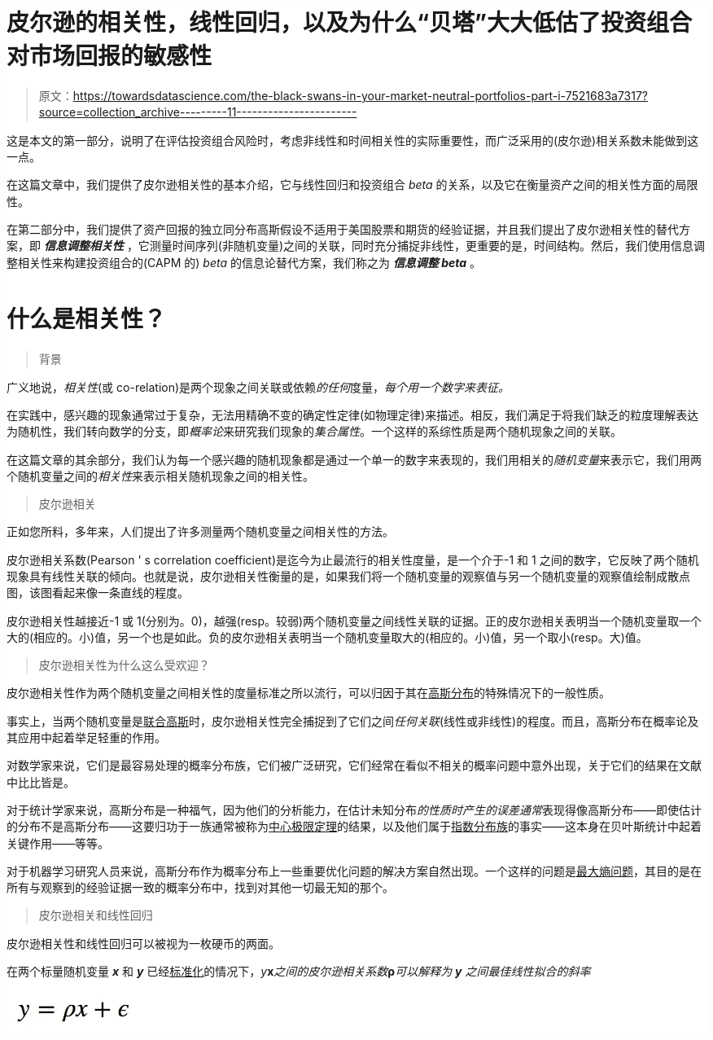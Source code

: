 # 皮尔逊的相关性，线性回归，以及为什么“贝塔”大大低估了投资组合对市场回报的敏感性

> 原文：<https://towardsdatascience.com/the-black-swans-in-your-market-neutral-portfolios-part-i-7521683a7317?source=collection_archive---------11----------------------->

这是本文的第一部分，说明了在评估投资组合风险时，考虑非线性和时间相关性的实际重要性，而广泛采用的(皮尔逊)相关系数未能做到这一点。

在这篇文章中，我们提供了皮尔逊相关性的基本介绍，它与线性回归和投资组合 *beta* 的关系，以及它在衡量资产之间的相关性方面的局限性。

在第二部分中，我们提供了资产回报的独立同分布高斯假设不适用于美国股票和期货的经验证据，并且我们提出了皮尔逊相关性的替代方案，即 ***信息调整相关性*** ，它测量时间序列(非随机变量)之间的关联，同时充分捕捉非线性，更重要的是，时间结构。然后，我们使用信息调整相关性来构建投资组合的(CAPM 的) *beta* 的信息论替代方案，我们称之为 ***信息调整 beta*** 。

# 什么是相关性？

> 背景

广义地说，*相关性*(或 co-relation)是两个现象之间关联或依赖*的任何*度量，*每个用一个数字来表征。*

在实践中，感兴趣的现象通常过于复杂，无法用精确不变的确定性定律(如物理定律)来描述。相反，我们满足于将我们缺乏的粒度理解表达为随机性，我们转向数学的分支，即*概率论*来研究我们现象的*集合属性*。一个这样的系综性质是两个随机现象之间的关联。

在这篇文章的其余部分，我们认为每一个感兴趣的随机现象都是通过一个单一的数字来表现的，我们用相关的*随机变量*来表示它，我们用两个随机变量之间的*相关性*来表示相关随机现象之间的相关性。

> 皮尔逊相关

正如您所料，多年来，人们提出了许多测量两个随机变量之间相关性的方法。

皮尔逊相关系数(Pearson ' s correlation coefficient)是迄今为止最流行的相关性度量，是一个介于-1 和 1 之间的数字，它反映了两个随机现象具有线性关联的倾向。也就是说，皮尔逊相关性衡量的是，如果我们将一个随机变量的观察值与另一个随机变量的观察值绘制成散点图，该图看起来像一条直线的程度。

皮尔逊相关性越接近-1 或 1(分别为。0)，越强(resp。较弱)两个随机变量之间线性关联的证据。正的皮尔逊相关表明当一个随机变量取一个大的(相应的。小)值，另一个也是如此。负的皮尔逊相关表明当一个随机变量取大的(相应的。小)值，另一个取小(resp。大)值。

> 皮尔逊相关性为什么这么受欢迎？

皮尔逊相关性作为两个随机变量之间相关性的度量标准之所以流行，可以归因于其在[高斯分布](https://en.wikipedia.org/wiki/Normal_distribution)的特殊情况下的一般性质。

事实上，当两个随机变量是[联合高斯](https://en.wikipedia.org/wiki/Multivariate_normal_distribution)时，皮尔逊相关性完全捕捉到了它们之间*任何关联*(线性或非线性)的程度。而且，高斯分布在概率论及其应用中起着举足轻重的作用。

对数学家来说，它们是最容易处理的概率分布族，它们被广泛研究，它们经常在看似不相关的概率问题中意外出现，关于它们的结果在文献中比比皆是。

对于统计学家来说，高斯分布是一种福气，因为他们的分析能力，在估计未知分布*的性质时产生的误差通常*表现得像高斯分布——即使估计的分布不是高斯分布——这要归功于一族通常被称为[中心极限定理](https://en.wikipedia.org/wiki/Central_limit_theorem)的结果，以及他们属于[指数分布族](https://en.wikipedia.org/wiki/Exponential_family)的事实——这本身在贝叶斯统计中起着关键作用——等等。

对于机器学习研究人员来说，高斯分布作为概率分布上一些重要优化问题的解决方案自然出现。一个这样的问题是[最大熵问题](https://en.wikipedia.org/wiki/Maximum_entropy_probability_distribution)，其目的是在所有与观察到的经验证据一致的概率分布中，找到对其他一切最无知的那个。

> 皮尔逊相关和线性回归

皮尔逊相关性和线性回归可以被视为一枚硬币的两面。

在两个标量随机变量 ***x*** 和 ***y*** 已经[标准化](https://en.wikipedia.org/wiki/Standard_score)的情况下，*y***x***之间的皮尔逊相关系数***ρ***可以解释为 ***y*** 之间最佳线性拟合的斜率*

*![](img/e8203c78916ce9ef9f09c9166565662a.png)*
